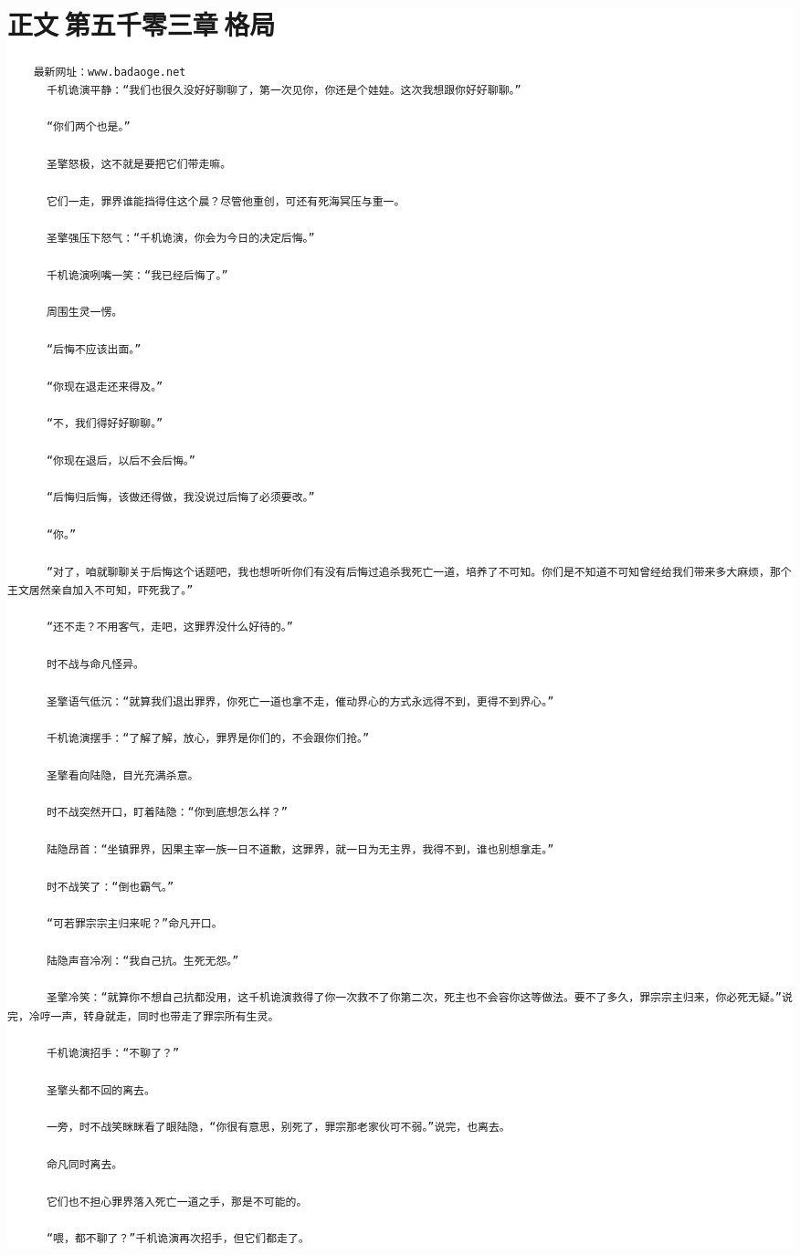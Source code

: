# 正文 第五千零三章 格局
        最新网址：www.badaoge.net
          千机诡演平静：“我们也很久没好好聊聊了，第一次见你，你还是个娃娃。这次我想跟你好好聊聊。”
      
          “你们两个也是。”
      
          圣擎怒极，这不就是要把它们带走嘛。
      
          它们一走，罪界谁能挡得住这个晨？尽管他重创，可还有死海冥压与重一。
      
          圣擎强压下怒气：“千机诡演，你会为今日的决定后悔。”
      
          千机诡演咧嘴一笑：“我已经后悔了。”
      
          周围生灵一愣。
      
          “后悔不应该出面。”
      
          “你现在退走还来得及。”
      
          “不，我们得好好聊聊。”
      
          “你现在退后，以后不会后悔。”
      
          “后悔归后悔，该做还得做，我没说过后悔了必须要改。”
      
          “你。”
      
          “对了，咱就聊聊关于后悔这个话题吧，我也想听听你们有没有后悔过追杀我死亡一道，培养了不可知。你们是不知道不可知曾经给我们带来多大麻烦，那个王文居然亲自加入不可知，吓死我了。”
      
          “还不走？不用客气，走吧，这罪界没什么好待的。”
      
          时不战与命凡怪异。
      
          圣擎语气低沉：“就算我们退出罪界，你死亡一道也拿不走，催动界心的方式永远得不到，更得不到界心。”
      
          千机诡演摆手：“了解了解，放心，罪界是你们的，不会跟你们抢。”
      
          圣擎看向陆隐，目光充满杀意。
      
          时不战突然开口，盯着陆隐：“你到底想怎么样？”
      
          陆隐昂首：“坐镇罪界，因果主宰一族一日不道歉，这罪界，就一日为无主界，我得不到，谁也别想拿走。”
      
          时不战笑了：“倒也霸气。”
      
          “可若罪宗宗主归来呢？”命凡开口。
      
          陆隐声音冷冽：“我自己抗。生死无怨。”
      
          圣擎冷笑：“就算你不想自己抗都没用，这千机诡演救得了你一次救不了你第二次，死主也不会容你这等做法。要不了多久，罪宗宗主归来，你必死无疑。”说完，冷哼一声，转身就走，同时也带走了罪宗所有生灵。
      
          千机诡演招手：“不聊了？”
      
          圣擎头都不回的离去。
      
          一旁，时不战笑眯眯看了眼陆隐，“你很有意思，别死了，罪宗那老家伙可不弱。”说完，也离去。
      
          命凡同时离去。
      
          它们也不担心罪界落入死亡一道之手，那是不可能的。
      
          “喂，都不聊了？”千机诡演再次招手，但它们都走了。
      
